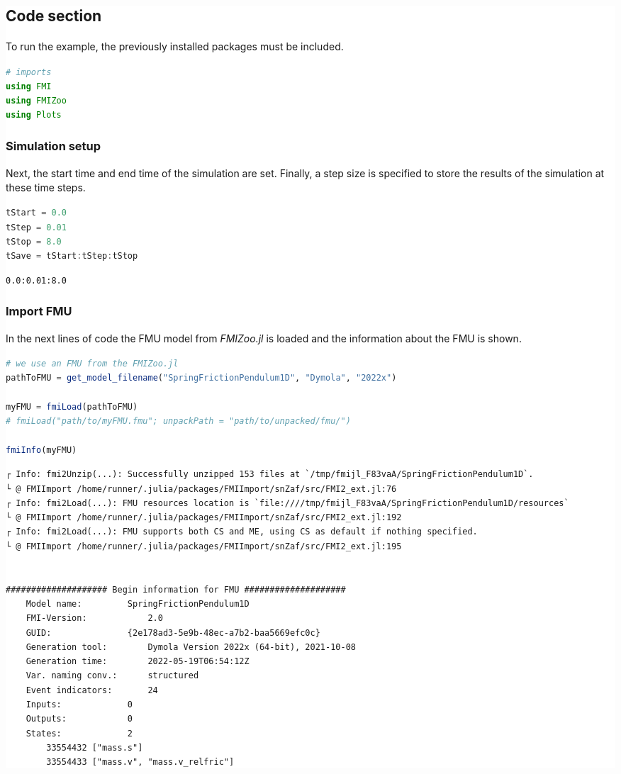 ## Code section

To run the example, the previously installed packages must be included. 


```julia
# imports
using FMI
using FMIZoo
using Plots
```

### Simulation setup

Next, the start time and end time of the simulation are set. Finally, a step size is specified to store the results of the simulation at these time steps.


```julia
tStart = 0.0
tStep = 0.01
tStop = 8.0
tSave = tStart:tStep:tStop
```




    0.0:0.01:8.0



### Import FMU

In the next lines of code the FMU model from *FMIZoo.jl* is loaded and the information about the FMU is shown.


```julia
# we use an FMU from the FMIZoo.jl
pathToFMU = get_model_filename("SpringFrictionPendulum1D", "Dymola", "2022x")

myFMU = fmiLoad(pathToFMU)
# fmiLoad("path/to/myFMU.fmu"; unpackPath = "path/to/unpacked/fmu/")

fmiInfo(myFMU)
```

    ┌ Info: fmi2Unzip(...): Successfully unzipped 153 files at `/tmp/fmijl_F83vaA/SpringFrictionPendulum1D`.
    └ @ FMIImport /home/runner/.julia/packages/FMIImport/snZaf/src/FMI2_ext.jl:76
    ┌ Info: fmi2Load(...): FMU resources location is `file:////tmp/fmijl_F83vaA/SpringFrictionPendulum1D/resources`
    └ @ FMIImport /home/runner/.julia/packages/FMIImport/snZaf/src/FMI2_ext.jl:192
    ┌ Info: fmi2Load(...): FMU supports both CS and ME, using CS as default if nothing specified.
    └ @ FMIImport /home/runner/.julia/packages/FMIImport/snZaf/src/FMI2_ext.jl:195


    #################### Begin information for FMU ####################
    	Model name:			SpringFrictionPendulum1D
    	FMI-Version:			2.0
    	GUID:				{2e178ad3-5e9b-48ec-a7b2-baa5669efc0c}
    	Generation tool:		Dymola Version 2022x (64-bit), 2021-10-08
    	Generation time:		2022-05-19T06:54:12Z
    	Var. naming conv.:		structured
    	Event indicators:		24
    	Inputs:				0
    	Outputs:			0
    	States:				2
    		33554432 ["mass.s"]
    		33554433 ["mass.v", "mass.v_relfric"]
